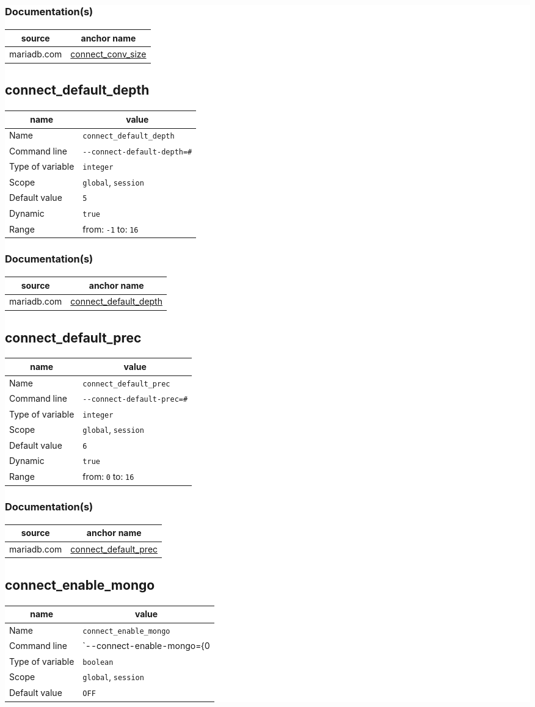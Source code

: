 ### Documentation(s)
|source|anchor name|
|------|----|
|mariadb.com|[connect_conv_size](https://mariadb.com/kb/en/library/documentation/columns-storage-engines-and-plugins/storage-engines/connect/connect-system-variables/#connect_conv_size)|

## connect_default_depth
|name|value|
|----|-----|
|Name|`connect_default_depth`|
|Command line|`--connect-default-depth=#`|
|Type of variable|`integer`|
|Scope|`global`, `session`|
|Default value|`5`|
|Dynamic|`true`|
|Range|from: `-1` to: `16`|

### Documentation(s)
|source|anchor name|
|------|----|
|mariadb.com|[connect_default_depth](https://mariadb.com/kb/en/library/documentation/columns-storage-engines-and-plugins/storage-engines/connect/connect-system-variables/#connect_default_depth)|

## connect_default_prec
|name|value|
|----|-----|
|Name|`connect_default_prec`|
|Command line|`--connect-default-prec=#`|
|Type of variable|`integer`|
|Scope|`global`, `session`|
|Default value|`6`|
|Dynamic|`true`|
|Range|from: `0` to: `16`|

### Documentation(s)
|source|anchor name|
|------|----|
|mariadb.com|[connect_default_prec](https://mariadb.com/kb/en/library/documentation/columns-storage-engines-and-plugins/storage-engines/connect/connect-system-variables/#connect_default_prec)|

## connect_enable_mongo
|name|value|
|----|-----|
|Name|`connect_enable_mongo`|
|Command line|`--connect-enable-mongo={0|1}`|
|Type of variable|`boolean`|
|Scope|`global`, `session`|
|Default value|`OFF`|